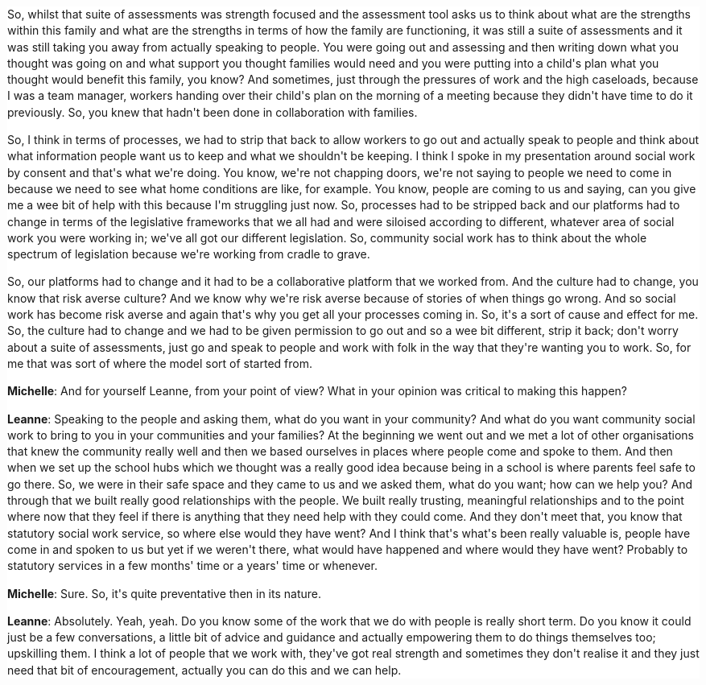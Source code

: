 So, whilst that suite of assessments was strength focused and the assessment tool asks us to think about what are the strengths within this family and what are the strengths in terms of how the family are functioning, it was still a suite of assessments and it was still taking you away from actually speaking to people. You were going out and assessing and then writing down what you thought was going on and what support you thought families would need and you were putting into a child's plan what you thought would benefit this family, you know? And sometimes, just through the pressures of work and the high caseloads, because I was a team manager, workers handing over their child's plan on the morning of a meeting because they didn't have time to do it previously. So, you knew that hadn't been done in collaboration with families.

So, I think in terms of processes, we had to strip that back to allow workers to go out and actually speak to people and think about what information people want us to keep and what we shouldn't be keeping. I think I spoke in my presentation around social work by consent and that's what we're doing. You know, we're not chapping doors, we're not saying to people we need to come in because we need to see what home conditions are like, for example. You know, people are coming to us and saying, can you give me a wee bit of help with this because I'm struggling just now. So, processes had to be stripped back and our platforms had to change in terms of the legislative frameworks that we all had and were siloised according to different, whatever area of social work you were working in; we've all got our different legislation. So, community social work has to think about the whole spectrum of legislation because we're working from cradle to grave.

So, our platforms had to change and it had to be a collaborative platform that we worked from. And the culture had to change, you know that risk averse culture? And we know why we're risk averse because of stories of when things go wrong. And so social work has become risk averse and again that's why you get all your processes coming in. So, it's a sort of cause and effect for me. So, the culture had to change and we had to be given permission to go out and so a wee bit different, strip it back; don't worry about a suite of assessments, just go and speak to people and work with folk in the way that they're wanting you to work. So, for me that was sort of where the model sort of started from.

**Michelle**: And for yourself Leanne, from your point of view? What in your opinion was critical to making this happen?

**Leanne**: Speaking to the people and asking them, what do you want in your community? And what do you want community social work to bring to you in your communities and your families? At the beginning we went out and we met a lot of other organisations that knew the community really well and then we based ourselves in places where people come and spoke to them. And then when we set up the school hubs which we thought was a really good idea because being in a school is where parents feel safe to go there. So, we were in their safe space and they came to us and we asked them, what do you want; how can we help you? And through that we built really good relationships with the people. We built really trusting, meaningful relationships and to the point where now that they feel if there is anything that they need help with they could come. And they don't meet that, you know that statutory social work service, so where else would they have went? And I think that's what's been really valuable is, people have come in and spoken to us but yet if we weren't there, what would have happened and where would they have went? Probably to statutory services in a few months' time or a years' time or whenever.

**Michelle**: Sure. So, it's quite preventative then in its nature.

**Leanne**: Absolutely. Yeah, yeah. Do you know some of the work that we do with people is really short term. Do you know it could just be a few conversations, a little bit of advice and guidance and actually empowering them to do things themselves too; upskilling them. I think a lot of people that we work with, they've got real strength and sometimes they don't realise it and they just need that bit of encouragement, actually you can do this and we can help.
